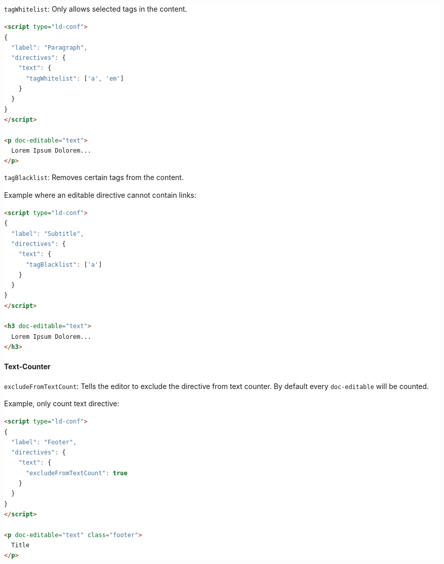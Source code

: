 
`tagWhitelist`: Only allows selected tags in the content.

```html
<script type="ld-conf">
{
  "label": "Paragraph",
  "directives": {
    "text": {
      "tagWhitelist": ['a', 'em']
    }
  }
}
</script>

<p doc-editable="text">
  Lorem Ipsum Dolorem...
</p>
```

`tagBlacklist`: Removes certain tags from the content.

Example where an editable directive cannot contain links:
```html
<script type="ld-conf">
{
  "label": "Subtitle",
  "directives": {
    "text": {
      "tagBlacklist": ['a']
    }
  }
}
</script>

<h3 doc-editable="text">
  Lorem Ipsum Dolorem...
</h3>
```

#### Text-Counter

`excludeFromTextCount`: Tells the editor to exclude the directive
from text counter. By default every `doc-editable` will be counted.

Example, only count text directive:
```html
<script type="ld-conf">
{
  "label": "Footer",
  "directives": {
    "text": {
      "excludeFromTextCount": true
    }
  }
}
</script>

<p doc-editable="text" class="footer">
  Title
</p>
```
